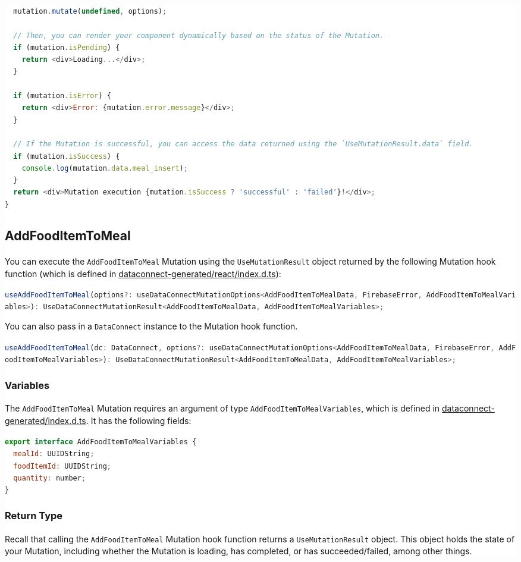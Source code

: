 ```javascript
  mutation.mutate(undefined, options);

  // Then, you can render your component dynamically based on the status of the Mutation.
  if (mutation.isPending) {
    return <div>Loading...</div>;
  }

  if (mutation.isError) {
    return <div>Error: {mutation.error.message}</div>;
  }

  // If the Mutation is successful, you can access the data returned using the `UseMutationResult.data` field.
  if (mutation.isSuccess) {
    console.log(mutation.data.meal_insert);
  }
  return <div>Mutation execution {mutation.isSuccess ? 'successful' : 'failed'}!</div>;
}
```

## AddFoodItemToMeal
You can execute the `AddFoodItemToMeal` Mutation using the `UseMutationResult` object returned by the following Mutation hook function (which is defined in [dataconnect-generated/react/index.d.ts](./index.d.ts)):
```javascript
useAddFoodItemToMeal(options?: useDataConnectMutationOptions<AddFoodItemToMealData, FirebaseError, AddFoodItemToMealVariables>): UseDataConnectMutationResult<AddFoodItemToMealData, AddFoodItemToMealVariables>;
```
You can also pass in a `DataConnect` instance to the Mutation hook function.
```javascript
useAddFoodItemToMeal(dc: DataConnect, options?: useDataConnectMutationOptions<AddFoodItemToMealData, FirebaseError, AddFoodItemToMealVariables>): UseDataConnectMutationResult<AddFoodItemToMealData, AddFoodItemToMealVariables>;
```

### Variables
The `AddFoodItemToMeal` Mutation requires an argument of type `AddFoodItemToMealVariables`, which is defined in [dataconnect-generated/index.d.ts](../index.d.ts). It has the following fields:

```javascript
export interface AddFoodItemToMealVariables {
  mealId: UUIDString;
  foodItemId: UUIDString;
  quantity: number;
}
```
### Return Type
Recall that calling the `AddFoodItemToMeal` Mutation hook function returns a `UseMutationResult` object. This object holds the state of your Mutation, including whether the Mutation is loading, has completed, or has succeeded/failed, among other things.
